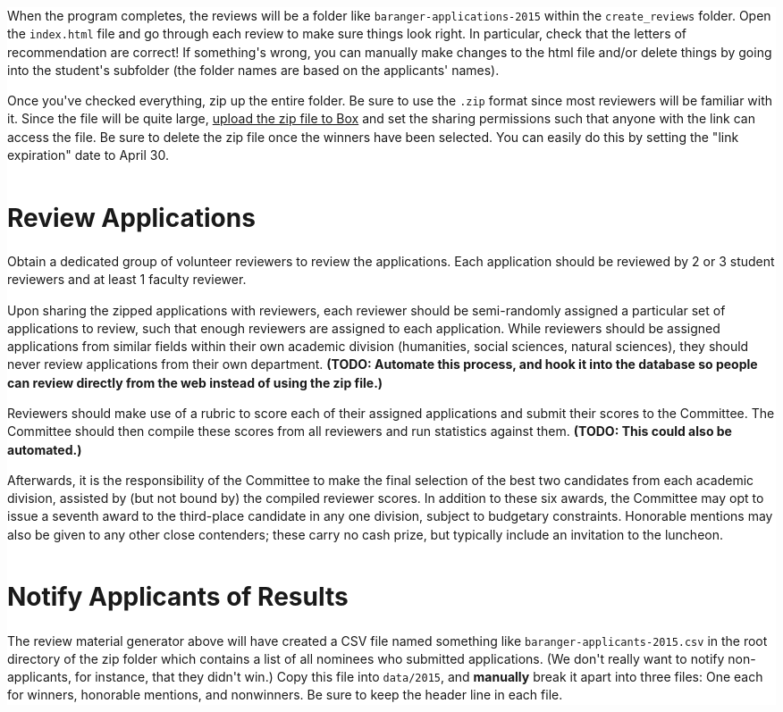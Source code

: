 When the program completes, the reviews will be a folder like `baranger-applications-2015` within
the `create_reviews` folder.  Open the `index.html` file and go through each
review to make sure things look right.  In particular, check that the letters of
recommendation are correct!  If something's wrong, you can manually make changes
to the html file and/or delete things by going into the student's subfolder (the
folder names are based on the applicants' names).

Once you've checked everything, zip up the entire folder.  Be sure to use the
`.zip` format since most reviewers will be familiar with it.  Since the file
will be quite large, [upload the zip file to Box](https://pitt.app.box.com/)
and set the sharing permissions such
that anyone with the link can access the file.  Be sure to delete the zip file
once the winners have been selected.  You can easily do this by setting the
"link expiration" date to April 30.


Review Applications
=

Obtain a dedicated group of volunteer reviewers to review the applications.
Each application should be reviewed by 2 or 3 student reviewers and at least 1
faculty reviewer.

Upon sharing the zipped applications with reviewers, each reviewer should be
semi-randomly assigned a particular set of applications to review, such that
enough reviewers are assigned to each application.  While reviewers should be
assigned applications from similar fields within their own academic division
(humanities, social sciences, natural sciences), they should never review
applications from their own department.
**(TODO: Automate this process, and hook it into the database so people can
review directly from the web instead of using the zip file.)**

Reviewers should make use of a rubric to score each of their assigned
applications and submit their scores to the Committee.  The Committee should
then compile these scores from all reviewers and run statistics against them.
**(TODO: This could also be automated.)**

Afterwards, it is the responsibility of the Committee to make the final
selection of the best two candidates from each academic division, assisted by
(but not bound by) the compiled reviewer scores.  In addition to these six
awards, the Committee may opt to issue a seventh award to the third-place
candidate in any one division, subject to budgetary constraints.  Honorable
mentions may also be given to any other close contenders; these carry no cash
prize, but typically include an invitation to the luncheon.


Notify Applicants of Results
=

The review material generator above will have created a CSV file named
something like `baranger-applicants-2015.csv` in the root directory of the zip
folder which contains a list of all nominees who submitted applications.
(We don't really want to notify non-applicants, for instance, that they didn't win.)
Copy this file into `data/2015`, and **manually** break it apart into three files:
One each for winners, honorable mentions, and nonwinners.
Be sure to keep the header line in each file.
